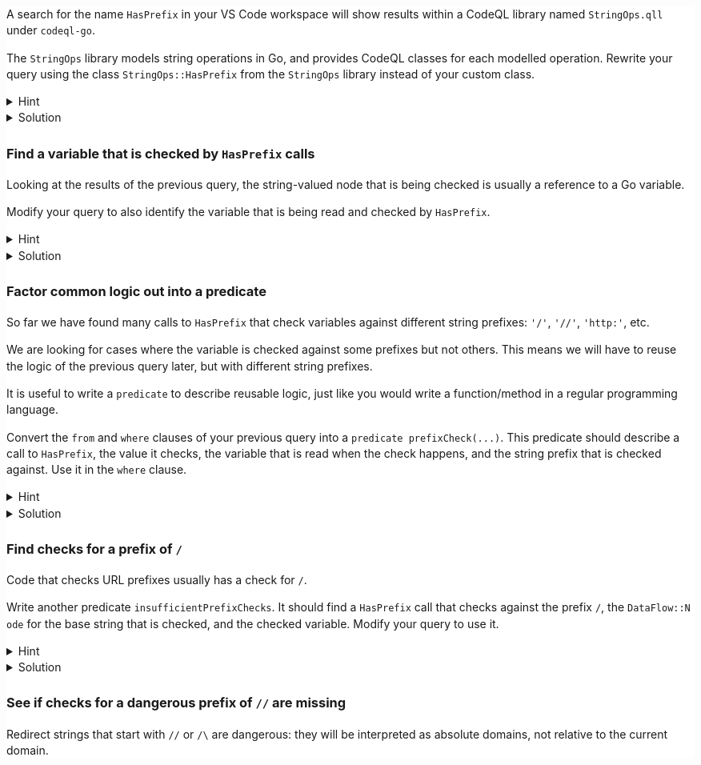 A search for the name `HasPrefix` in your VS Code workspace will show results within a CodeQL library named `StringOps.qll` under `codeql-go`.

The `StringOps` library models string operations in Go, and provides CodeQL classes for each modelled operation. Rewrite your query using the class `StringOps::HasPrefix` from the `StringOps` library instead of your custom class.

<details><summary>Hint</summary></details>
<details><summary>Solution</summary></details>

### Find a variable that is checked by `HasPrefix` calls

Looking at the results of the previous query, the string-valued node that is being checked is usually a reference to a Go variable.

Modify your query to also identify the variable that is being read and checked by `HasPrefix`.

<details><summary>Hint</summary></details>
<details><summary>Solution</summary></details>

### Factor common logic out into a predicate

So far we have found many calls to `HasPrefix` that check variables against different string prefixes: `'/'`, `'//'`, `'http:'`, etc.

We are looking for cases where the variable is checked against some prefixes but not others. This means we will have to reuse the logic of the previous query later, but with different string prefixes.

It is useful to write a `predicate` to describe reusable logic, just like you would write a function/method in a regular programming language.

Convert the `from` and `where` clauses of your previous query into a `predicate prefixCheck(...)`. This predicate should describe a call to `HasPrefix`, the value it checks, the variable that is read when the check happens, and the string prefix that is checked against.
Use it in the `where` clause.

<details><summary>Hint</summary></details>
<details><summary>Solution</summary></details>

### Find checks for a prefix of `/`

Code that checks URL prefixes usually has a check for `/`.

Write another predicate `insufficientPrefixChecks`. It should find a `HasPrefix` call that checks against the prefix `/`, the `DataFlow::Node` for the base string that is checked, and the checked variable. Modify your query to use it.

<details><summary>Hint</summary></details>
<details><summary>Solution</summary></details>

### See if checks for a dangerous prefix of `//` are missing

Redirect strings that start with `//` or `/\` are dangerous: they will be interpreted as absolute domains, not relative to the current domain.
